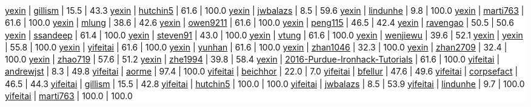 [yexin](http://goldironhack2016.herokuapp.com/p3-yexin/home.html) | [gillism](http://goldironhack-gillism-2016.herokuapp.com/) | 15.5 | 43.3
[yexin](http://goldironhack2016.herokuapp.com/p3-yexin/home.html) | [hutchin5](http://goldironhack-hutchin5-2016.herokuapp.com/) | 61.6 | 100.0
[yexin](http://goldironhack2016.herokuapp.com/p3-yexin/home.html) | [jwbalazs](http://goldironhack-jwbalazs-2016.herokuapp.com/) | 8.5 | 59.6
[yexin](http://goldironhack2016.herokuapp.com/p3-yexin/home.html) | [lindunhe](http://goldironhack-lindunhe-2016.herokuapp.com/) | 9.8 | 100.0
[yexin](http://goldironhack2016.herokuapp.com/p3-yexin/home.html) | [marti763](http://goldironhack-marti763-2016.herokuapp.com/) | 61.6 | 100.0
[yexin](http://goldironhack2016.herokuapp.com/p3-yexin/home.html) | [mlung](http://goldironhack-mlung-2016.herokuapp.com/) | 38.6 | 42.6
[yexin](http://goldironhack2016.herokuapp.com/p3-yexin/home.html) | [owen9211](http://goldironhack-owen9211-2016.herokuapp.com/) | 61.6 | 100.0
[yexin](http://goldironhack2016.herokuapp.com/p3-yexin/home.html) | [peng115](http://goldironhack-peng115-2016.herokuapp.com/) | 46.5 | 42.4
[yexin](http://goldironhack2016.herokuapp.com/p3-yexin/home.html) | [ravengao](http://goldironhack-ravengao-2016.herokuapp.com/) | 50.5 | 50.6
[yexin](http://goldironhack2016.herokuapp.com/p3-yexin/home.html) | [ssandeep](http://goldironhack-ssandeep-2016.herokuapp.com/) | 61.4 | 100.0
[yexin](http://goldironhack2016.herokuapp.com/p3-yexin/home.html) | [steven91](http://goldironhack-steven91-2016.herokuapp.com/) | 43.0 | 100.0
[yexin](http://goldironhack2016.herokuapp.com/p3-yexin/home.html) | [vtung](http://goldironhack-vtung-2016.herokuapp.com/) | 61.6 | 100.0
[yexin](http://goldironhack2016.herokuapp.com/p3-yexin/home.html) | [wenjiewu](http://goldironhack-wenjiewu-2016.herokuapp.com/) | 39.6 | 52.1
[yexin](http://goldironhack2016.herokuapp.com/p3-yexin/home.html) | [yexin](http://goldironhack-yexin-2016.herokuapp.com/) | 55.8 | 100.0
[yexin](http://goldironhack2016.herokuapp.com/p3-yexin/home.html) | [yifeitai](http://goldironhack-yifeitai-2016.herokuapp.com/) | 61.6 | 100.0
[yexin](http://goldironhack2016.herokuapp.com/p3-yexin/home.html) | [yunhan](http://goldironhack-yunhan-2016.herokuapp.com/) | 61.6 | 100.0
[yexin](http://goldironhack2016.herokuapp.com/p3-yexin/home.html) | [zhan1046](http://goldironhack-zhan1046-2016.herokuapp.com/) | 32.3 | 100.0
[yexin](http://goldironhack2016.herokuapp.com/p3-yexin/home.html) | [zhan2709](http://goldironhack-zhan2709-2016.herokuapp.com/) | 32.4 | 100.0
[yexin](http://goldironhack2016.herokuapp.com/p3-yexin/home.html) | [zhao719](http://goldironhack-zhao719-2016.herokuapp.com/) | 57.6 | 51.2
[yexin](http://goldironhack2016.herokuapp.com/p3-yexin/home.html) | [zhe1994](http://goldironhack-zhe1994-2016.herokuapp.com/) | 39.8 | 58.4
[yexin](http://goldironhack2016.herokuapp.com/p3-yexin/home.html) | [2016-Purdue-Ironhack-Tutorials](http://rawgit.com/priyankjain/2016-Purdue-Ironhack-Tutorials/master/2016-Purdue-Ironhacks-Tutorial-Project.html) | 61.6 | 100.0
[yifeitai](http://goldironhack2016.herokuapp.com/p3-yifeitai/home.html) | [andrewjst](http://goldironhack-andrewjst-2016.herokuapp.com/) | 8.3 | 49.8
[yifeitai](http://goldironhack2016.herokuapp.com/p3-yifeitai/home.html) | [aorme](http://goldironhack-aorme-2016.herokuapp.com/) | 97.4 | 100.0
[yifeitai](http://goldironhack2016.herokuapp.com/p3-yifeitai/home.html) | [beichhor](http://goldironhack-beichhor-2016.herokuapp.com/) | 22.0 | 7.0
[yifeitai](http://goldironhack2016.herokuapp.com/p3-yifeitai/home.html) | [bfellur](http://goldironhack-bfellur-2016.herokuapp.com/) | 47.6 | 49.6
[yifeitai](http://goldironhack2016.herokuapp.com/p3-yifeitai/home.html) | [corpsefact](http://goldironhack-corpsefact-2016.herokuapp.com/) | 46.5 | 44.3
[yifeitai](http://goldironhack2016.herokuapp.com/p3-yifeitai/home.html) | [gillism](http://goldironhack-gillism-2016.herokuapp.com/) | 15.5 | 42.8
[yifeitai](http://goldironhack2016.herokuapp.com/p3-yifeitai/home.html) | [hutchin5](http://goldironhack-hutchin5-2016.herokuapp.com/) | 100.0 | 100.0
[yifeitai](http://goldironhack2016.herokuapp.com/p3-yifeitai/home.html) | [jwbalazs](http://goldironhack-jwbalazs-2016.herokuapp.com/) | 8.5 | 53.9
[yifeitai](http://goldironhack2016.herokuapp.com/p3-yifeitai/home.html) | [lindunhe](http://goldironhack-lindunhe-2016.herokuapp.com/) | 9.7 | 100.0
[yifeitai](http://goldironhack2016.herokuapp.com/p3-yifeitai/home.html) | [marti763](http://goldironhack-marti763-2016.herokuapp.com/) | 100.0 | 100.0